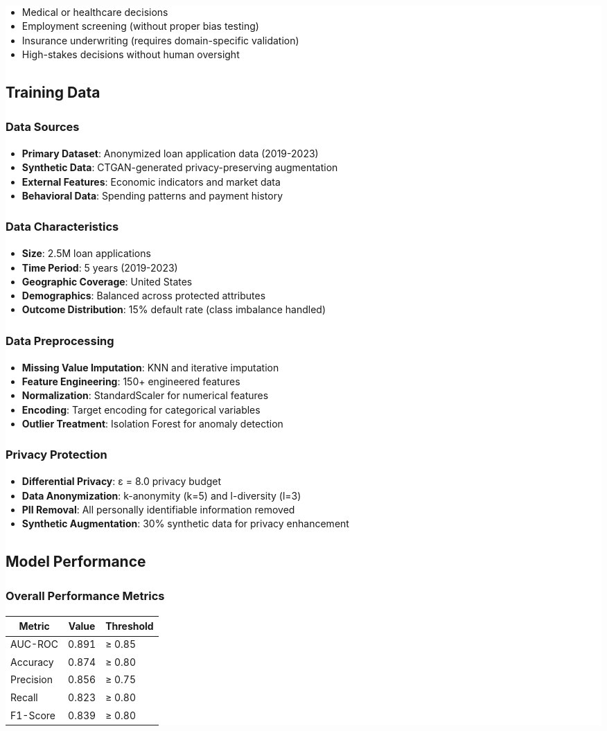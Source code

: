 - Medical or healthcare decisions
- Employment screening (without proper bias testing)
- Insurance underwriting (requires domain-specific validation)
- High-stakes decisions without human oversight

## Training Data

### Data Sources

- **Primary Dataset**: Anonymized loan application data (2019-2023)
- **Synthetic Data**: CTGAN-generated privacy-preserving augmentation
- **External Features**: Economic indicators and market data
- **Behavioral Data**: Spending patterns and payment history

### Data Characteristics

- **Size**: 2.5M loan applications
- **Time Period**: 5 years (2019-2023)
- **Geographic Coverage**: United States
- **Demographics**: Balanced across protected attributes
- **Outcome Distribution**: 15% default rate (class imbalance handled)

### Data Preprocessing

- **Missing Value Imputation**: KNN and iterative imputation
- **Feature Engineering**: 150+ engineered features
- **Normalization**: StandardScaler for numerical features
- **Encoding**: Target encoding for categorical variables
- **Outlier Treatment**: Isolation Forest for anomaly detection

### Privacy Protection

- **Differential Privacy**: ε = 8.0 privacy budget
- **Data Anonymization**: k-anonymity (k=5) and l-diversity (l=3)
- **PII Removal**: All personally identifiable information removed
- **Synthetic Augmentation**: 30% synthetic data for privacy enhancement

## Model Performance

### Overall Performance Metrics

| Metric | Value | Threshold |
|--------|-------|-----------|
| AUC-ROC | 0.891 | ≥ 0.85 |
| Accuracy | 0.874 | ≥ 0.80 |
| Precision | 0.856 | ≥ 0.75 |
| Recall | 0.823 | ≥ 0.80 |
| F1-Score | 0.839 | ≥ 0.80 |
